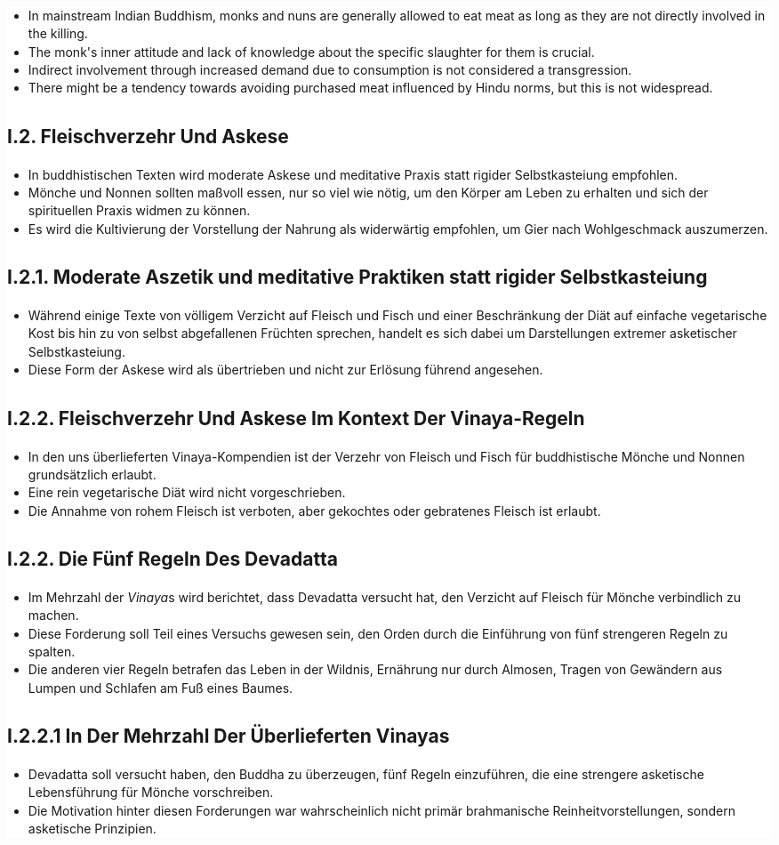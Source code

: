 * In mainstream Indian Buddhism, monks and nuns are generally allowed to eat meat as long as they are not directly involved in the killing.
* The monk's inner attitude and lack of knowledge about the specific slaughter for them is crucial.
* Indirect involvement through increased demand due to consumption is not considered a transgression.
* There might be a tendency towards avoiding purchased meat influenced by Hindu norms, but this is not widespread. 




## I.2. Fleischverzehr Und Askese

* In buddhistischen Texten wird moderate Askese und meditative Praxis statt rigider Selbstkasteiung empfohlen.
* Mönche und Nonnen sollten maßvoll essen, nur so viel wie nötig, um den Körper am Leben zu erhalten und sich der spirituellen Praxis widmen zu können.
* Es wird die Kultivierung der Vorstellung der Nahrung als widerwärtig empfohlen, um Gier nach Wohlgeschmack auszumerzen.

## I.2.1. Moderate Aszetik und meditative Praktiken statt rigider Selbstkasteiung

* Während einige Texte von völligem Verzicht auf Fleisch und Fisch und einer Beschränkung der Diät auf einfache vegetarische Kost bis hin zu von selbst abgefallenen Früchten sprechen, handelt es sich dabei um Darstellungen extremer asketischer Selbstkasteiung.
* Diese Form der Askese wird als übertrieben und nicht zur Erlösung führend angesehen.

## I.2.2. Fleischverzehr Und Askese Im Kontext Der Vinaya-Regeln

* In den uns überlieferten Vinaya-Kompendien ist der Verzehr von Fleisch und Fisch für buddhistische Mönche und Nonnen grundsätzlich erlaubt.
* Eine rein vegetarische Diät wird nicht vorgeschrieben.
* Die Annahme von rohem Fleisch ist verboten, aber gekochtes oder gebratenes Fleisch ist erlaubt.




## I.2.2. Die Fünf Regeln Des Devadatta

* Im Mehrzahl der *Vinaya*s wird berichtet, dass Devadatta versucht hat, den Verzicht auf Fleisch für Mönche verbindlich zu machen.
* Diese Forderung soll Teil eines Versuchs gewesen sein, den Orden durch die Einführung von fünf strengeren Regeln zu spalten. 
* Die anderen vier Regeln betrafen das Leben in der Wildnis, Ernährung nur durch Almosen, Tragen von Gewändern aus Lumpen und Schlafen am Fuß eines Baumes.

## I.2.2.1 In Der Mehrzahl Der Überlieferten Vinayas

* Devadatta soll versucht haben, den Buddha zu überzeugen, fünf Regeln einzuführen, die eine strengere asketische Lebensführung für Mönche vorschreiben.
* Die Motivation hinter diesen Forderungen war wahrscheinlich nicht primär brahmanische Reinheitvorstellungen, sondern asketische Prinzipien.
